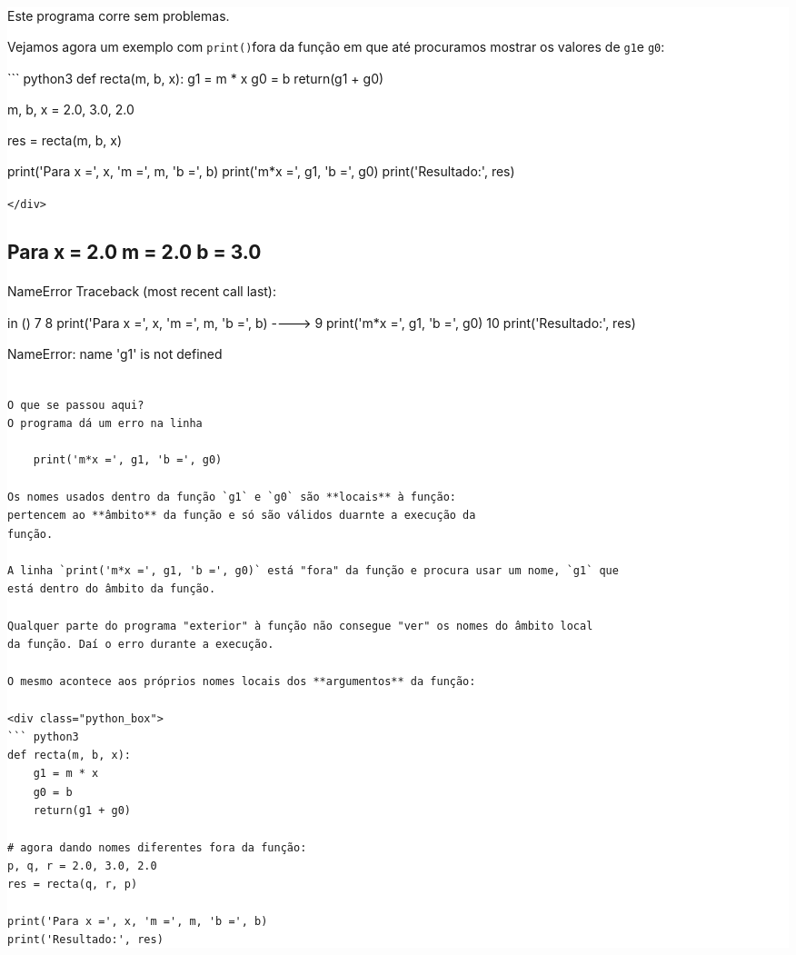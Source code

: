 Este programa corre sem problemas.

Vejamos agora um exemplo com `print()`fora da função
em que até procuramos mostrar os valores de `g1`e `g0`:

<div class="python_box">
``` python3
def recta(m, b, x):
    g1 = m * x
    g0 = b
    return(g1 + g0)

m, b, x = 2.0, 3.0, 2.0

res = recta(m, b, x)

print('Para x =', x, 'm =', m, 'b =', b)
print('m*x =', g1, 'b =', g0)
print('Resultado:', res)
```
</div>

```
Para x = 2.0 m = 2.0 b = 3.0
---------------------------------------------------------------------------

NameError  Traceback (most recent call last):

<ipython-input-17-f26c93717bbe> in <module>()
        7 
        8 print('Para x =', x, 'm =', m, 'b =', b)
----> 9 print('m*x =', g1, 'b =', g0)
        10 print('Resultado:', res)


NameError: name 'g1' is not defined
```

O que se passou aqui?
O programa dá um erro na linha

    print('m*x =', g1, 'b =', g0)

Os nomes usados dentro da função `g1` e `g0` são **locais** à função:
pertencem ao **âmbito** da função e só são válidos duarnte a execução da
função.

A linha `print('m*x =', g1, 'b =', g0)` está "fora" da função e procura usar um nome, `g1` que
está dentro do âmbito da função.

Qualquer parte do programa "exterior" à função não consegue "ver" os nomes do âmbito local
da função. Daí o erro durante a execução.

O mesmo acontece aos próprios nomes locais dos **argumentos** da função:

<div class="python_box">
``` python3
def recta(m, b, x):
    g1 = m * x
    g0 = b
    return(g1 + g0)

# agora dando nomes diferentes fora da função:
p, q, r = 2.0, 3.0, 2.0
res = recta(q, r, p)

print('Para x =', x, 'm =', m, 'b =', b)
print('Resultado:', res)
```